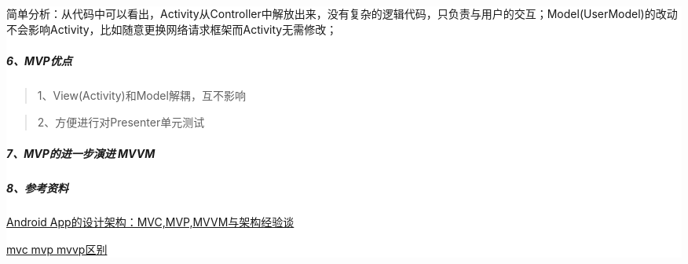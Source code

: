 ```

```
简单分析：从代码中可以看出，Activity从Controller中解放出来，没有复杂的逻辑代码，只负责与用户的交互；Model(UserModel)的改动不会影响Activity，比如随意更换网络请求框架而Activity无需修改；

##### 6、MVP优点
>1、View(Activity)和Model解耦，互不影响

>2、方便进行对Presenter单元测试

##### 7、MVP的进一步演进 MVVM

##### 8、参考资料
[Android App的设计架构：MVC,MVP,MVVM与架构经验谈](https://www.tianmaying.com/tutorial/AndroidMVC)

[mvc mvp mvvp区别](https://wenzongliang.iteye.com/blog/2240284)
